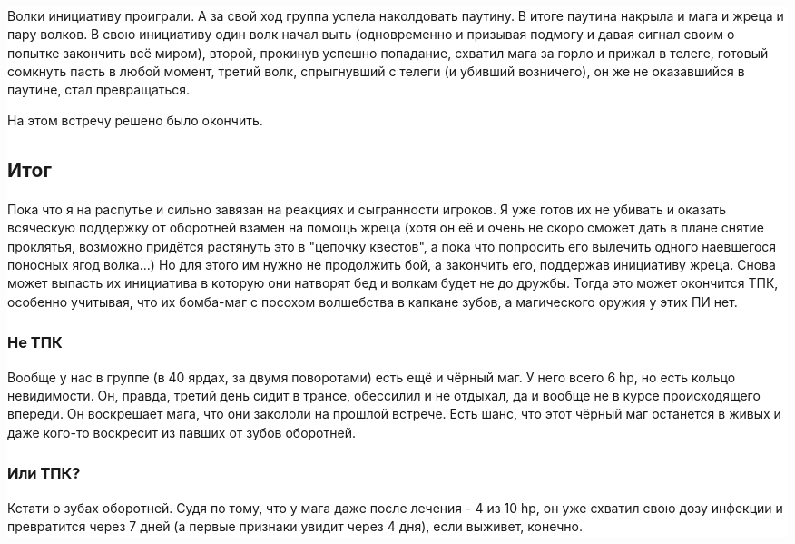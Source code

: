 Волки инициативу проиграли. А за свой ход группа успела наколдовать паутину. В итоге паутина накрыла и мага и жреца и пару волков. В свою инициативу один волк начал выть (одновременно и призывая подмогу и давая сигнал своим о попытке закончить всё миром), второй, прокинув успешно попадание, схватил мага за горло и прижал в телеге, готовый сомкнуть пасть в любой момент, третий волк, спрыгнувший с телеги (и убивший возничего), он же не оказавшийся в паутине, стал превращаться.

На этом встречу решено было окончить.

## Итог

Пока что я на распутье и сильно завязан на реакциях и сыгранности игроков. Я уже готов их не убивать и оказать всяческую поддержку от оборотней взамен на помощь жреца (хотя он её и очень не скоро сможет дать в плане снятие проклятья, возможно придётся растянуть это в "цепочку квестов", а пока что попросить его вылечить одного наевшегося поносных ягод волка...) Но для этого им нужно не продолжить бой, а закончить его, поддержав инициативу жреца. Снова может выпасть их инициатива в которую они натворят бед и волкам будет не до дружбы. Тогда это может окончится ТПК, особенно учитывая, что их бомба-маг с посохом волшебства в капкане зубов, а магического оружия у этих ПИ нет.

### Не ТПК

Вообще у нас в группе (в 40 ярдах, за двумя поворотами) есть ещё и чёрный маг. У него всего 6 hp, но есть кольцо невидимости. Он, правда, третий день сидит в трансе, обессилил и не отдыхал, да и вообще не в курсе происходящего впереди. Он воскрешает мага, что они закололи на прошлой встрече. Есть шанс, что этот чёрный маг останется в живых и даже кого-то воскресит из павших от зубов оборотней.

### Или ТПК?

Кстати о зубах оборотней. Судя по тому, что у мага даже после лечения - 4 из 10 hp, он уже схватил свою дозу инфекции и превратится через 7 дней (а первые признаки увидит через 4 дня), если выживет, конечно. 
